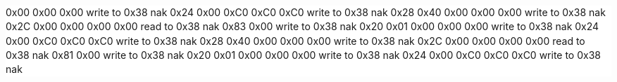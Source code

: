 0x00
0x00
0x00
write to 0x38 nak
0x24
0x00
0xC0
0xC0
0xC0
write to 0x38 nak
0x28
0x40
0x00
0x00
0x00
write to 0x38 nak
0x2C
0x00
0x00
0x00
0x00
read to 0x38 nak
0x83
0x00
write to 0x38 nak
0x20
0x01
0x00
0x00
0x00
write to 0x38 nak
0x24
0x00
0xC0
0xC0
0xC0
write to 0x38 nak
0x28
0x40
0x00
0x00
0x00
write to 0x38 nak
0x2C
0x00
0x00
0x00
0x00
read to 0x38 nak
0x81
0x00
write to 0x38 nak
0x20
0x01
0x00
0x00
0x00
write to 0x38 nak
0x24
0x00
0xC0
0xC0
0xC0
write to 0x38 nak